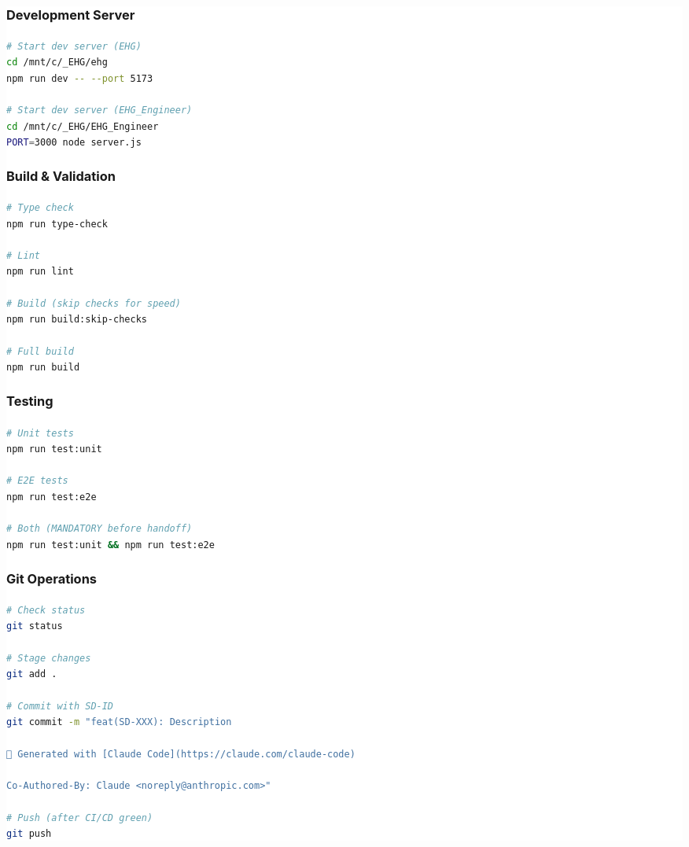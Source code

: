 ### Development Server
```bash
# Start dev server (EHG)
cd /mnt/c/_EHG/ehg
npm run dev -- --port 5173

# Start dev server (EHG_Engineer)
cd /mnt/c/_EHG/EHG_Engineer
PORT=3000 node server.js
```

### Build & Validation
```bash
# Type check
npm run type-check

# Lint
npm run lint

# Build (skip checks for speed)
npm run build:skip-checks

# Full build
npm run build
```

### Testing
```bash
# Unit tests
npm run test:unit

# E2E tests
npm run test:e2e

# Both (MANDATORY before handoff)
npm run test:unit && npm run test:e2e
```

### Git Operations
```bash
# Check status
git status

# Stage changes
git add .

# Commit with SD-ID
git commit -m "feat(SD-XXX): Description

🤖 Generated with [Claude Code](https://claude.com/claude-code)

Co-Authored-By: Claude <noreply@anthropic.com>"

# Push (after CI/CD green)
git push
```
